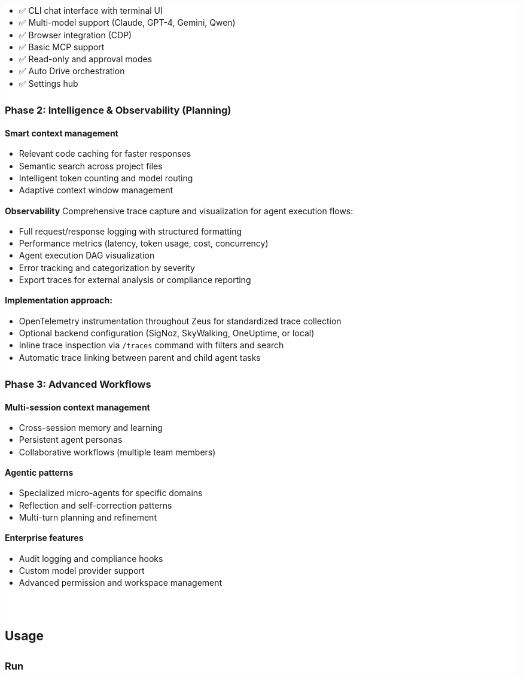 - ✅ CLI chat interface with terminal UI
- ✅ Multi-model support (Claude, GPT-4, Gemini, Qwen)
- ✅ Browser integration (CDP)
- ✅ Basic MCP support
- ✅ Read-only and approval modes
- ✅ Auto Drive orchestration
- ✅ Settings hub

### Phase 2: Intelligence & Observability (Planning)

**Smart context management**
- Relevant code caching for faster responses
- Semantic search across project files
- Intelligent token counting and model routing
- Adaptive context window management

**Observability**
Comprehensive trace capture and visualization for agent execution flows:

- Full request/response logging with structured formatting
- Performance metrics (latency, token usage, cost, concurrency)
- Agent execution DAG visualization
- Error tracking and categorization by severity
- Export traces for external analysis or compliance reporting

**Implementation approach:**
- OpenTelemetry instrumentation throughout Zeus for standardized trace collection
- Optional backend configuration (SigNoz, SkyWalking, OneUptime, or local)
- Inline trace inspection via `/traces` command with filters and search
- Automatic trace linking between parent and child agent tasks

### Phase 3: Advanced Workflows

**Multi-session context management**
- Cross-session memory and learning
- Persistent agent personas
- Collaborative workflows (multiple team members)

**Agentic patterns**
- Specialized micro-agents for specific domains
- Reflection and self-correction patterns
- Multi-turn planning and refinement

**Enterprise features**
- Audit logging and compliance hooks
- Custom model provider support
- Advanced permission and workspace management

&ensp;
## Usage

### Run
